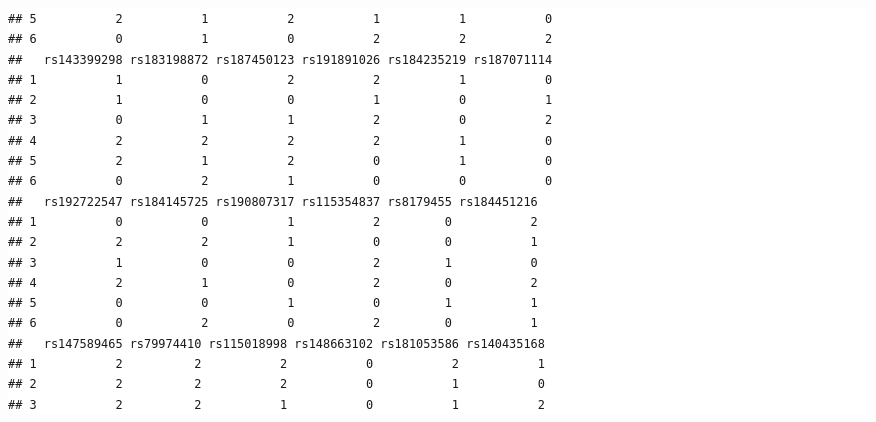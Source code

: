     ## 5           2           1           2           1           1           0
    ## 6           0           1           0           2           2           2
    ##   rs143399298 rs183198872 rs187450123 rs191891026 rs184235219 rs187071114
    ## 1           1           0           2           2           1           0
    ## 2           1           0           0           1           0           1
    ## 3           0           1           1           2           0           2
    ## 4           2           2           2           2           1           0
    ## 5           2           1           2           0           1           0
    ## 6           0           2           1           0           0           0
    ##   rs192722547 rs184145725 rs190807317 rs115354837 rs8179455 rs184451216
    ## 1           0           0           1           2         0           2
    ## 2           2           2           1           0         0           1
    ## 3           1           0           0           2         1           0
    ## 4           2           1           0           2         0           2
    ## 5           0           0           1           0         1           1
    ## 6           0           2           0           2         0           1
    ##   rs147589465 rs79974410 rs115018998 rs148663102 rs181053586 rs140435168
    ## 1           2          2           2           0           2           1
    ## 2           2          2           2           0           1           0
    ## 3           2          2           1           0           1           2